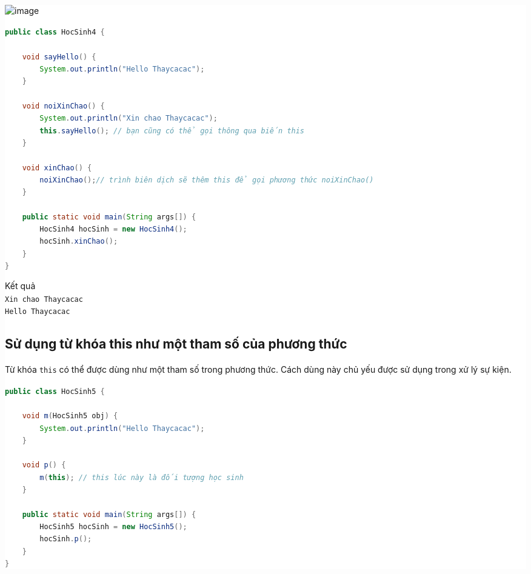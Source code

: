 ![image](https://user-images.githubusercontent.com/29374426/131204535-5cb697f9-425d-4019-af0f-e84ca1542234.png)

<content-example />

```java
public class HocSinh4 {

    void sayHello() {
        System.out.println("Hello Thaycacac");
    }

    void noiXinChao() {
        System.out.println("Xin chao Thaycacac");
        this.sayHello(); // bạn cũng có thể gọi thông qua biến this
    }

    void xinChao() {
        noiXinChao();// trình biên dịch sẽ thêm this để gọi phương thức noiXinChao()
    }

    public static void main(String args[]) {
        HocSinh4 hocSinh = new HocSinh4();
        hocSinh.xinChao();
    }
}
```

<div class="window">
  <div class="window-header">
    <div class="action-buttons"></div>
    <span class="title-popup">Kết quả</span>
  </div>
  <div class="window-body">
    <code>Xin chao Thaycacac</code><br/>
    <code>Hello Thaycacac</code>
  </div>
</div>

## Sử dụng từ khóa this như một tham số của phương thức

Từ khóa `this` có thể được dùng như một tham số trong phương thức. Cách dùng này chủ yếu được sử dụng trong xử lý sự kiện.

```java
public class HocSinh5 {

    void m(HocSinh5 obj) {
        System.out.println("Hello Thaycacac");
    }

    void p() {
        m(this); // this lúc này là đối tượng học sinh
    }

    public static void main(String args[]) {
        HocSinh5 hocSinh = new HocSinh5();
        hocSinh.p();
    }
}
```
